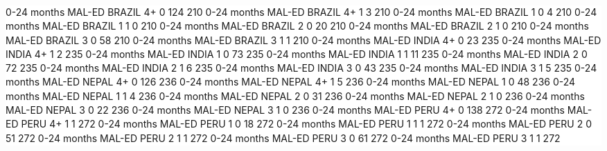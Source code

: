 0-24 months   MAL-ED           BRAZIL                         4+                   0      124    210
0-24 months   MAL-ED           BRAZIL                         4+                   1        3    210
0-24 months   MAL-ED           BRAZIL                         1                    0        4    210
0-24 months   MAL-ED           BRAZIL                         1                    1        0    210
0-24 months   MAL-ED           BRAZIL                         2                    0       20    210
0-24 months   MAL-ED           BRAZIL                         2                    1        0    210
0-24 months   MAL-ED           BRAZIL                         3                    0       58    210
0-24 months   MAL-ED           BRAZIL                         3                    1        1    210
0-24 months   MAL-ED           INDIA                          4+                   0       23    235
0-24 months   MAL-ED           INDIA                          4+                   1        2    235
0-24 months   MAL-ED           INDIA                          1                    0       73    235
0-24 months   MAL-ED           INDIA                          1                    1       11    235
0-24 months   MAL-ED           INDIA                          2                    0       72    235
0-24 months   MAL-ED           INDIA                          2                    1        6    235
0-24 months   MAL-ED           INDIA                          3                    0       43    235
0-24 months   MAL-ED           INDIA                          3                    1        5    235
0-24 months   MAL-ED           NEPAL                          4+                   0      126    236
0-24 months   MAL-ED           NEPAL                          4+                   1        5    236
0-24 months   MAL-ED           NEPAL                          1                    0       48    236
0-24 months   MAL-ED           NEPAL                          1                    1        4    236
0-24 months   MAL-ED           NEPAL                          2                    0       31    236
0-24 months   MAL-ED           NEPAL                          2                    1        0    236
0-24 months   MAL-ED           NEPAL                          3                    0       22    236
0-24 months   MAL-ED           NEPAL                          3                    1        0    236
0-24 months   MAL-ED           PERU                           4+                   0      138    272
0-24 months   MAL-ED           PERU                           4+                   1        1    272
0-24 months   MAL-ED           PERU                           1                    0       18    272
0-24 months   MAL-ED           PERU                           1                    1        1    272
0-24 months   MAL-ED           PERU                           2                    0       51    272
0-24 months   MAL-ED           PERU                           2                    1        1    272
0-24 months   MAL-ED           PERU                           3                    0       61    272
0-24 months   MAL-ED           PERU                           3                    1        1    272